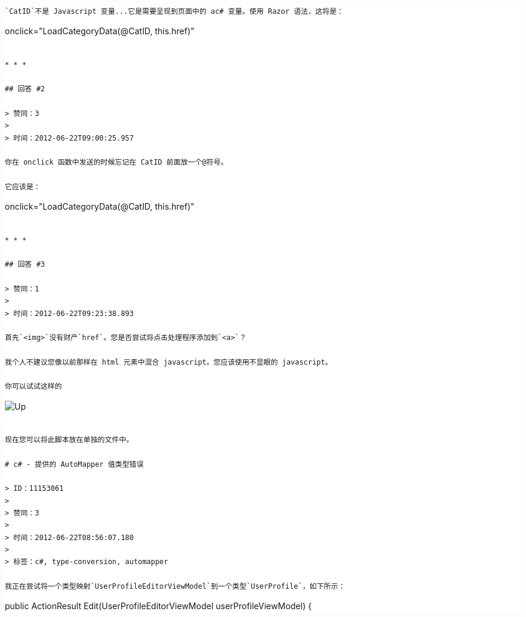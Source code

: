 ```
`CatID`不是 Javascript 变量...它是需要呈现到页面中的 ac# 变量。使用 Razor 语法，这将是：

```
onclick="LoadCategoryData(@CatID, this.href)" 
```

* * *

## 回答 #2

> 赞同：3
> 
> 时间：2012-06-22T09:00:25.957

你在 onclick 函数中发送的时候忘记在 CatID 前面放一个@符号。

它应该是：

```
 onclick="LoadCategoryData(@CatID, this.href)" 
```

* * *

## 回答 #3

> 赞同：1
> 
> 时间：2012-06-22T09:23:38.893

首先`<img>`没有财产`href`。您是否尝试将点击处理程序添加到`<a>`？

我个人不建议您像以前那样在 html 元素中混合 javascript。您应该使用不显眼的 javascript。

你可以试试这样的

```
<img id=".img" border="0" src="view_cat.png" alt ="Up" title="Go To This Category" 
          width="10" height="10" data-catid="@CatID" />

<script type="text/javascript">
  $(".img").click(function(){
     LoadCategoryData($(this).data("catid"), $(this).attr("src"));
  });
</script> 
```

现在您可以将此脚本放在单独的文件中。

# c# - 提供的 AutoMapper 值类型错误

> ID：11153061
> 
> 赞同：3
> 
> 时间：2012-06-22T08:56:07.180
> 
> 标签：c#, type-conversion, automapper

我正在尝试将一个类型映射`UserProfileEditorViewModel`到一个类型`UserProfile`，如下所示：

```
public ActionResult Edit(UserProfileEditorViewModel userProfileViewModel)
        {